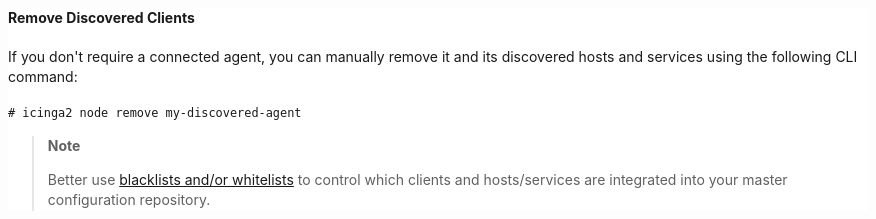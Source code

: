 #### <a id="icinga2-remote-monitoring-master-discovery-remove"></a> Remove Discovered Clients

If you don't require a connected agent, you can manually remove it and its discovered hosts and services
using the following CLI command:

    # icinga2 node remove my-discovered-agent

> **Note**
>
> Better use [blacklists and/or whitelists](11-icinga2-client.md#icinga2-remote-monitoring-master-discovery-blacklist-whitelist)
> to control which clients and hosts/services are integrated into your master configuration repository.
